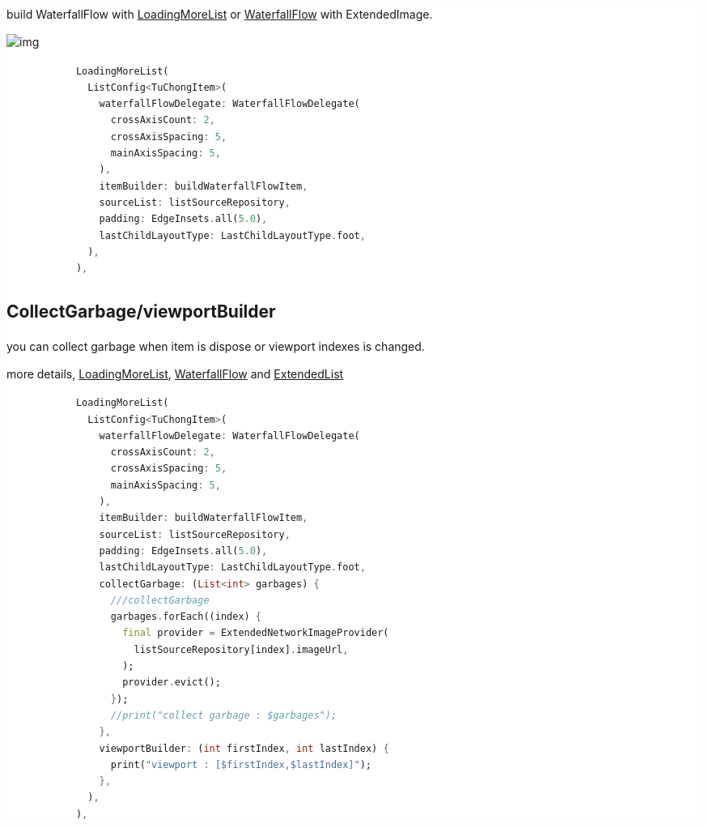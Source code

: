 build WaterfallFlow with [LoadingMoreList](https://github.com/fluttercandies/loading_more_list) or [WaterfallFlow](https://github.com/fluttercandies/waterfall_flow) with ExtendedImage.

![img](https://github.com/fluttercandies/flutter_candies/tree/master/gif/waterfall_flow/known_sized.gif)

```dart
            LoadingMoreList(
              ListConfig<TuChongItem>(
                waterfallFlowDelegate: WaterfallFlowDelegate(
                  crossAxisCount: 2,
                  crossAxisSpacing: 5,
                  mainAxisSpacing: 5,
                ),
                itemBuilder: buildWaterfallFlowItem,
                sourceList: listSourceRepository,
                padding: EdgeInsets.all(5.0),
                lastChildLayoutType: LastChildLayoutType.foot,
              ),
            ),
```

## CollectGarbage/viewportBuilder

you can collect garbage when item is dispose or viewport indexes is changed.

more details, [LoadingMoreList](https://github.com/fluttercandies/loading_more_list), [WaterfallFlow](https://github.com/fluttercandies/waterfall_flow) and [ExtendedList](https://github.com/fluttercandies/extended_list)

```dart
            LoadingMoreList(
              ListConfig<TuChongItem>(
                waterfallFlowDelegate: WaterfallFlowDelegate(
                  crossAxisCount: 2,
                  crossAxisSpacing: 5,
                  mainAxisSpacing: 5,
                ),
                itemBuilder: buildWaterfallFlowItem,
                sourceList: listSourceRepository,
                padding: EdgeInsets.all(5.0),
                lastChildLayoutType: LastChildLayoutType.foot,
                collectGarbage: (List<int> garbages) {
                  ///collectGarbage
                  garbages.forEach((index) {
                    final provider = ExtendedNetworkImageProvider(
                      listSourceRepository[index].imageUrl,
                    );
                    provider.evict();
                  });
                  //print("collect garbage : $garbages");
                },
                viewportBuilder: (int firstIndex, int lastIndex) {
                  print("viewport : [$firstIndex,$lastIndex]");
                },
              ),
            ),
```
